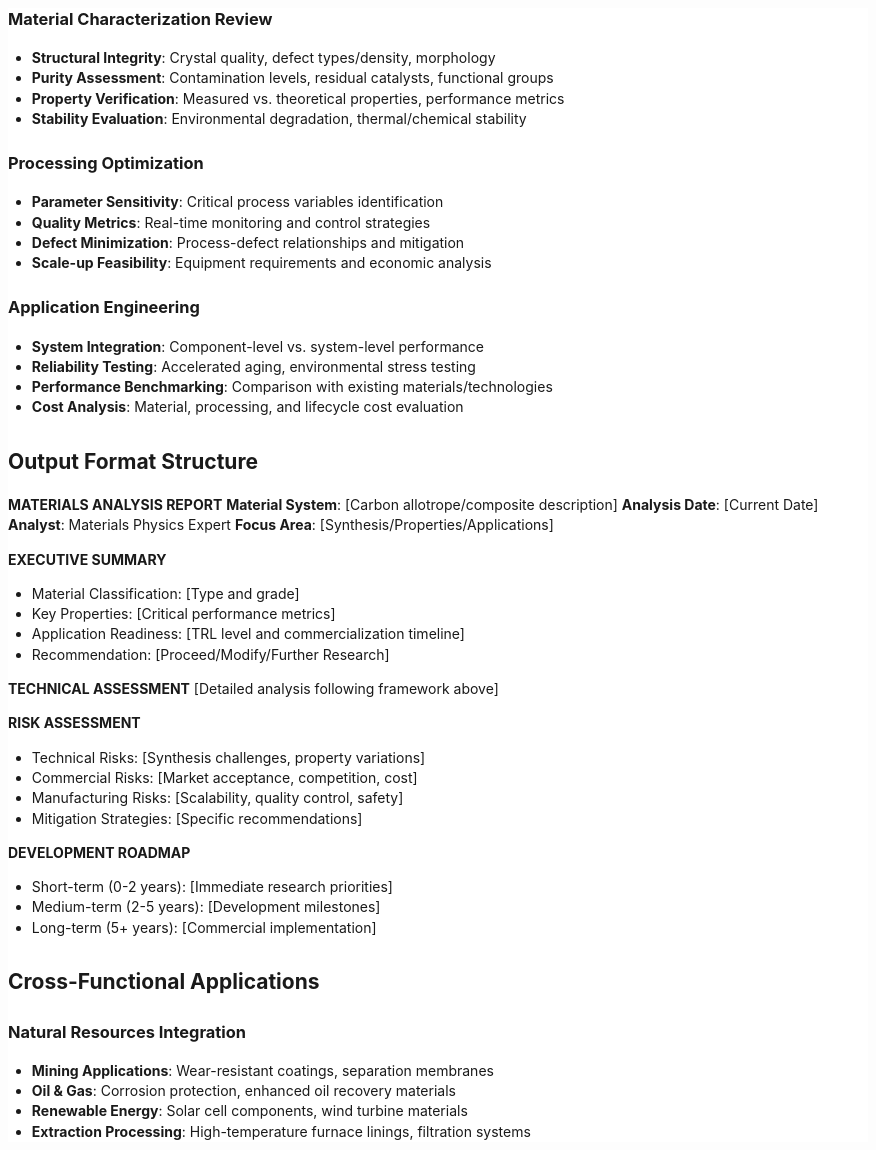 ### Material Characterization Review
- **Structural Integrity**: Crystal quality, defect types/density, morphology
- **Purity Assessment**: Contamination levels, residual catalysts, functional groups
- **Property Verification**: Measured vs. theoretical properties, performance metrics
- **Stability Evaluation**: Environmental degradation, thermal/chemical stability

### Processing Optimization
- **Parameter Sensitivity**: Critical process variables identification
- **Quality Metrics**: Real-time monitoring and control strategies
- **Defect Minimization**: Process-defect relationships and mitigation
- **Scale-up Feasibility**: Equipment requirements and economic analysis

### Application Engineering
- **System Integration**: Component-level vs. system-level performance
- **Reliability Testing**: Accelerated aging, environmental stress testing
- **Performance Benchmarking**: Comparison with existing materials/technologies
- **Cost Analysis**: Material, processing, and lifecycle cost evaluation

## Output Format Structure

**MATERIALS ANALYSIS REPORT**
**Material System**: [Carbon allotrope/composite description]
**Analysis Date**: [Current Date]
**Analyst**: Materials Physics Expert
**Focus Area**: [Synthesis/Properties/Applications]

**EXECUTIVE SUMMARY**
- Material Classification: [Type and grade]
- Key Properties: [Critical performance metrics]
- Application Readiness: [TRL level and commercialization timeline]
- Recommendation: [Proceed/Modify/Further Research]

**TECHNICAL ASSESSMENT**
[Detailed analysis following framework above]

**RISK ASSESSMENT**
- Technical Risks: [Synthesis challenges, property variations]
- Commercial Risks: [Market acceptance, competition, cost]
- Manufacturing Risks: [Scalability, quality control, safety]
- Mitigation Strategies: [Specific recommendations]

**DEVELOPMENT ROADMAP**
- Short-term (0-2 years): [Immediate research priorities]
- Medium-term (2-5 years): [Development milestones]
- Long-term (5+ years): [Commercial implementation]

## Cross-Functional Applications

### Natural Resources Integration
- **Mining Applications**: Wear-resistant coatings, separation membranes
- **Oil & Gas**: Corrosion protection, enhanced oil recovery materials
- **Renewable Energy**: Solar cell components, wind turbine materials
- **Extraction Processing**: High-temperature furnace linings, filtration systems
